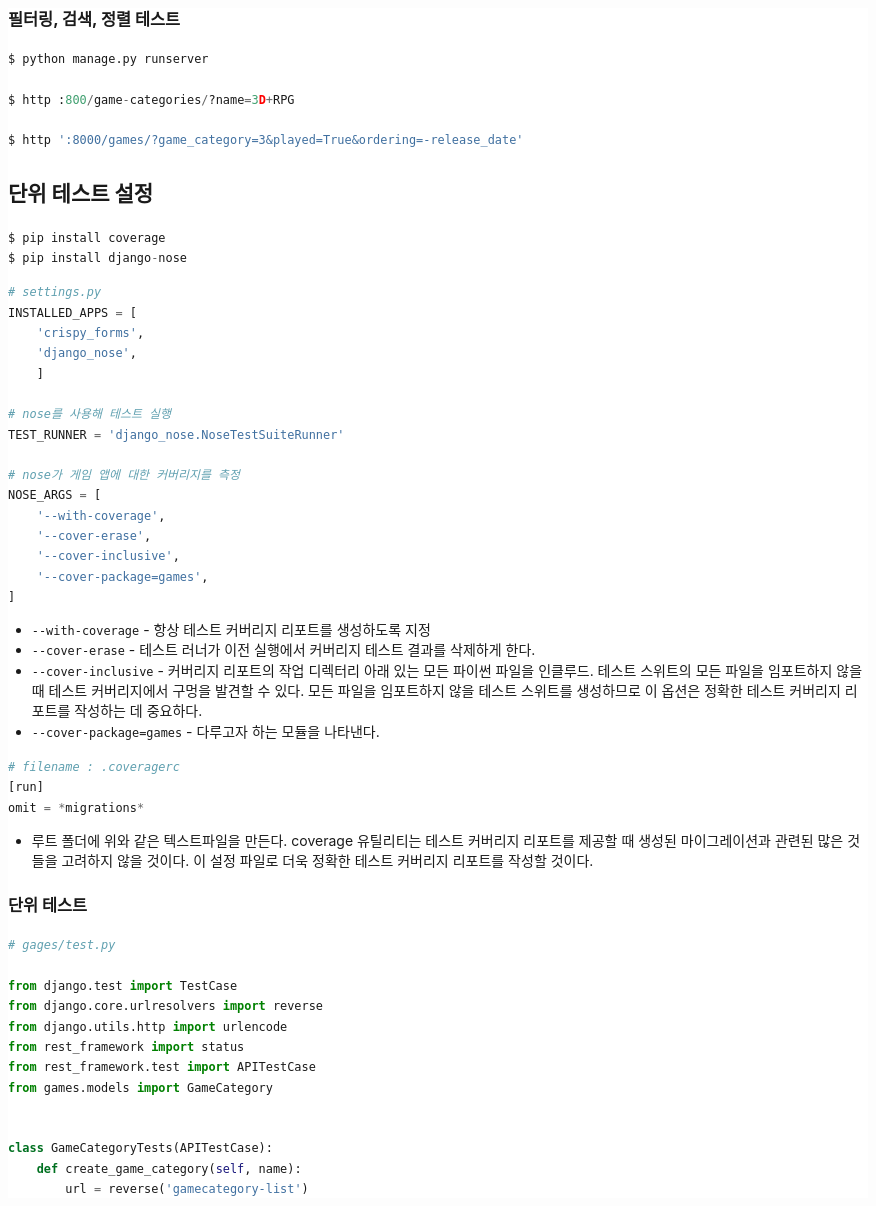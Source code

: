 ### 필터링, 검색, 정렬 테스트

```python
$ python manage.py runserver

$ http :800/game-categories/?name=3D+RPG

$ http ':8000/games/?game_category=3&played=True&ordering=-release_date'
```

## 단위 테스트 설정

```python
$ pip install coverage
$ pip install django-nose
```

```python
# settings.py
INSTALLED_APPS = [
    'crispy_forms',
    'django_nose',
    ]

# nose를 사용해 테스트 실행
TEST_RUNNER = 'django_nose.NoseTestSuiteRunner'

# nose가 게임 앱에 대한 커버리지를 측정
NOSE_ARGS = [
    '--with-coverage',
    '--cover-erase',
    '--cover-inclusive',
    '--cover-package=games',
]
```

- `--with-coverage` - 항상 테스트 커버리지 리포트를 생성하도록 지정
- `--cover-erase` - 테스트 러너가 이전 실행에서 커버리지 테스트 결과를 삭제하게 한다.
- `--cover-inclusive` - 커버리지 리포트의 작업 디렉터리 아래 있는 모든 파이썬 파일을 인클루드. 테스트 스위트의 모든 파일을 임포트하지 않을 때 테스트 커버리지에서 구멍을 발견할 수 있다. 모든 파일을 임포트하지 않을 테스트 스위트를 생성하므로 이 옵션은 정확한 테스트 커버리지 리포트를 작성하는 데 중요하다.
- `--cover-package=games` - 다루고자 하는 모듈을 나타낸다.

```python
# filename : .coveragerc
[run]
omit = *migrations*
```

- 루트 폴더에 위와 같은 텍스트파일을 만든다. coverage 유틸리티는 테스트 커버리지 리포트를 제공할 때 생성된 마이그레이션과 관련된 많은 것들을 고려하지 않을 것이다. 이 설정 파일로 더욱 정확한 테스트 커버리지 리포트를 작성할 것이다.

### 단위 테스트

```python
# gages/test.py

from django.test import TestCase
from django.core.urlresolvers import reverse
from django.utils.http import urlencode
from rest_framework import status
from rest_framework.test import APITestCase
from games.models import GameCategory


class GameCategoryTests(APITestCase):
    def create_game_category(self, name):
        url = reverse('gamecategory-list')
```